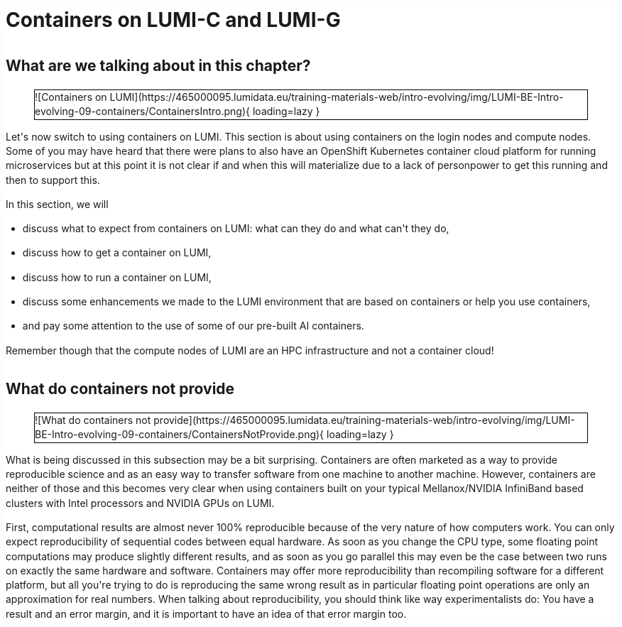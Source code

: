 # Containers on LUMI-C and LUMI-G

## What are we talking about in this chapter?

<figure markdown style="border: 1px solid #000">
  ![Containers on LUMI](https://465000095.lumidata.eu/training-materials-web/intro-evolving/img/LUMI-BE-Intro-evolving-09-containers/ContainersIntro.png){ loading=lazy }
</figure>

Let's now switch to using containers on LUMI. 
This section is about using containers on the login nodes and compute nodes. 
Some of you may have heard that there were plans to also have an OpenShift Kubernetes container cloud
platform for running microservices but at this point it is not clear if and when this will materialize
due to a lack of personpower to get this running and then to support this.

In this section, we will 

-   discuss what to expect from containers on LUMI: what can they do and what can't they do,

-   discuss how to get a container on LUMI,

-   discuss how to run a container on LUMI,

-   discuss some enhancements we made to the LUMI environment that are based on containers or help
    you use containers,

-   and pay some attention to the use of some of our pre-built AI containers.

Remember though that the compute nodes of LUMI are an HPC infrastructure and not a container cloud!


## What do containers not provide

<figure markdown style="border: 1px solid #000">
  ![What do containers not provide](https://465000095.lumidata.eu/training-materials-web/intro-evolving/img/LUMI-BE-Intro-evolving-09-containers/ContainersNotProvide.png){ loading=lazy }
</figure>

What is being discussed in this subsection may be a bit surprising.
Containers are often marketed as a way to provide reproducible science and as an easy way to transfer
software from one machine to another machine. However, containers are neither of those and this becomes 
very clear when using containers built on your typical Mellanox/NVIDIA InfiniBand based clusters with
Intel processors and NVIDIA GPUs on LUMI.

First, computational results are almost never 100% reproducible because of the very nature of how computers
work. You can only expect reproducibility of sequential codes between equal hardware. As soon as you change the
CPU type, some floating point computations may produce slightly different results, and as soon as you go parallel
this may even be the case between two runs on exactly the same hardware and software. Containers may offer more
reproducibility than recompiling software for a different platform, but all you're trying to do is reproducing 
the same wrong result as in particular floating point operations are only an approximation for real numbers. 
When talking about reproducibility, you should think like way experimentalists do: You have a result and an 
error margin, and it is important to have an idea of that error margin too.
